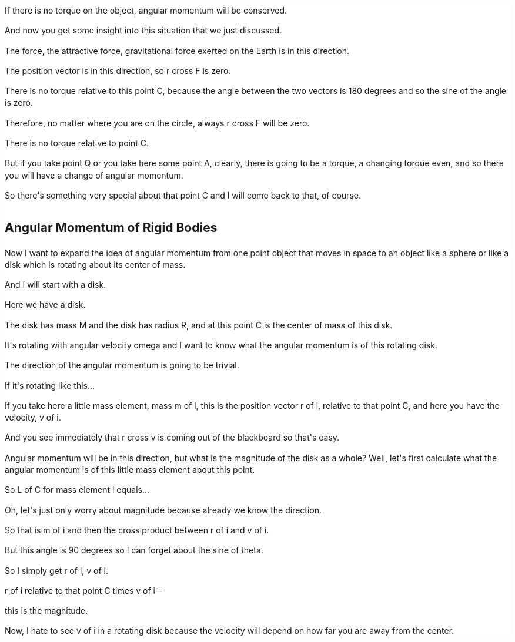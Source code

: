 If there is no torque on the object, angular momentum will be conserved.

And now you get some insight into this situation that we just discussed.

The force, the attractive force, gravitational force exerted on the Earth is in this direction.

The position vector is in this direction, so r cross F is zero.

There is no torque relative to this point C, because the angle between the two vectors is 180 degrees and so the sine of the angle is zero.

Therefore, no matter where you are on the circle, always r cross F will be zero.

There is no torque relative to point C.

But if you take point Q or you take here some point A, clearly, there is going to be a torque, a changing torque even, and so there you will have a change of angular momentum.

So there's something very special about that point C and I will come back to that, of course.

## Angular Momentum of Rigid Bodies

Now I want to expand the idea of angular momentum from one point object that moves in space to an object like a sphere or like a disk which is rotating about its center of mass.

And I will start with a disk.

Here we have a disk.

The disk has mass M and the disk has radius R, and at this point C is the center of mass of this disk.

It's rotating with angular velocity omega and I want to know what the angular momentum is of this rotating disk.

The direction of the angular momentum is going to be trivial.

If it's rotating like this...

If you take here a little mass element, mass m of i, this is the position vector r of i, relative to that point C, and here you have the velocity, v of i.

And you see immediately that r cross v is coming out of the blackboard so that's easy.

Angular momentum will be in this direction, but what is the magnitude of the disk as a whole? Well, let's first calculate what the angular momentum is of this little mass element about this point.

So L of C for mass element i equals...

Oh, let's just only worry about magnitude because already we know the direction.

So that is m of i and then the cross product between r of i and v of i.

But this angle is 90 degrees so I can forget about the sine of theta.

So I simply get r of i, v of i.

r of i relative to that point C times v of i--

this is the magnitude.

Now, I hate to see v of i in a rotating disk because the velocity will depend on how far you are away from the center.
